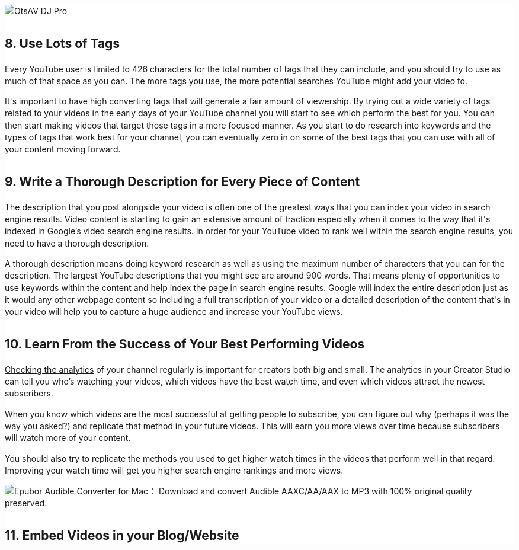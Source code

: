 
<a href="https://otszone.ots7.com/order/checkout.php?PRODS=4713321&QTY=1&AFFILIATE=108875&CART=1"><img src="https://green.ots7.com/screenshots/OtsAV/OtsAVDJ1.90-300x188.jpg" border="0">OtsAV DJ Pro</a>

## **8\. Use Lots of Tags**

Every YouTube user is limited to 426 characters for the total number of tags that they can include, and you should try to use as much of that space as you can. The more tags you use, the more potential searches YouTube might add your video to.

It's important to have high converting tags that will generate a fair amount of viewership. By trying out a wide variety of tags related to your videos in the early days of your YouTube channel you will start to see which perform the best for you. You can then start making videos that target those tags in a more focused manner. As you start to do research into keywords and the types of tags that work best for your channel, you can eventually zero in on some of the best tags that you can use with all of your content moving forward.

## **9\. Write a Thorough Description for Every Piece of Content**

The description that you post alongside your video is often one of the greatest ways that you can index your video in search engine results. Video content is starting to gain an extensive amount of traction especially when it comes to the way that it's indexed in Google’s video search engine results. In order for your YouTube video to rank well within the search engine results, you need to have a thorough description.

A thorough description means doing keyword research as well as using the maximum number of characters that you can for the description. The largest YouTube descriptions that you might see are around 900 words. That means plenty of opportunities to use keywords within the content and help index the page in search engine results. Google will index the entire description just as it would any other webpage content so including a full transcription of your video or a detailed description of the content that's in your video will help you to capture a huge audience and increase your YouTube views.

## **10\. Learn From the Success of Your Best Performing Videos**

[Checking the analytics](https://tools.techidaily.com/wondershare/filmora/download/) of your channel regularly is important for creators both big and small. The analytics in your Creator Studio can tell you who’s watching your videos, which videos have the best watch time, and even which videos attract the newest subscribers.

When you know which videos are the most successful at getting people to subscribe, you can figure out why (perhaps it was the way you asked?) and replicate that method in your future videos. This will earn you more views over time because subscribers will watch more of your content.

You should also try to replicate the methods you used to get higher watch times in the videos that perform well in that regard. Improving your watch time will get you higher search engine rankings and more views.


<a href="https://secure.2checkout.com/order/checkout.php?PRODS=4713565&QTY=1&AFFILIATE=108875&CART=1"><img src="https://www.epubor.com/images/uppic/audible-converter-interface.png" border="0">Epubor Audible Converter for Mac： Download and convert Audible AAXC/AA/AAX to MP3 with 100% original quality preserved.</a>

## **11\. Embed Videos in your Blog/Website**
